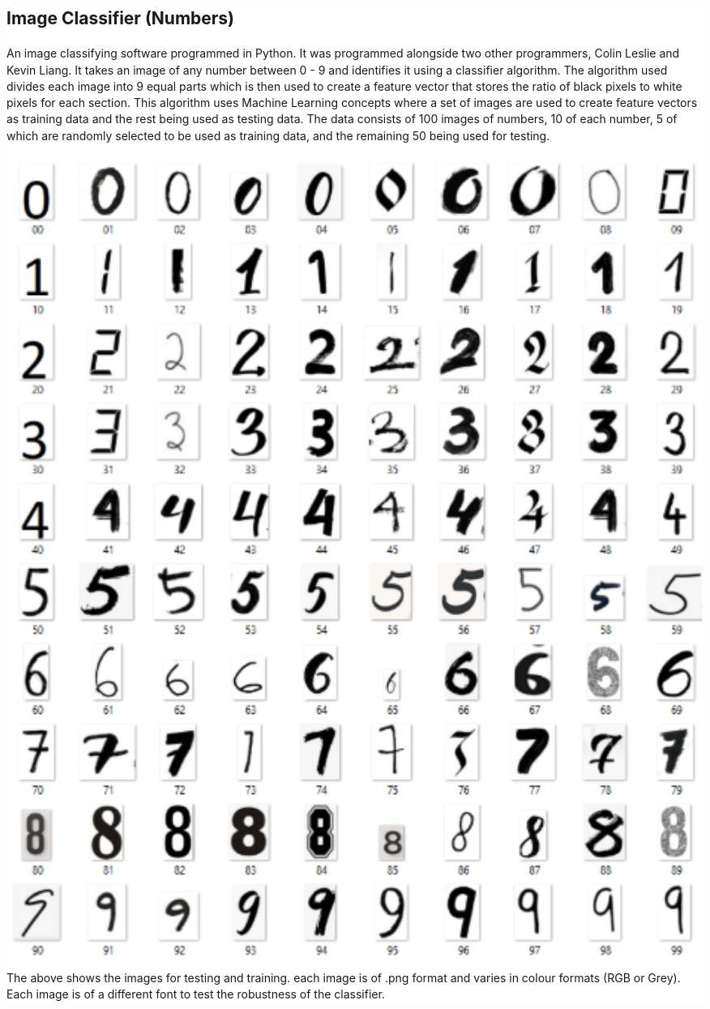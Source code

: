 ## Image Classifier (Numbers)
An image classifying software programmed in Python. It was programmed alongside two other programmers, Colin Leslie and Kevin Liang. It takes an image of any number between 0 - 9 and identifies it using a classifier algorithm. The algorithm used divides each image into 9 equal parts which is then used to create a feature vector that stores the ratio of black pixels to white pixels for each section. This algorithm uses Machine Learning concepts where a set of images are used to create feature vectors as training data and the rest being used as testing data. The data consists of 100 images of numbers, 10 of each number, 5 of which are randomly selected to be used as training data, and the remaining 50 being used for testing. 

<img src="testSet.png" alt="Image Set" height="100%" width="100%">
The above shows the images for testing and training. each image is of .png format and varies in colour formats (RGB or Grey). Each image is of a different font to test the robustness of the classifier. 

